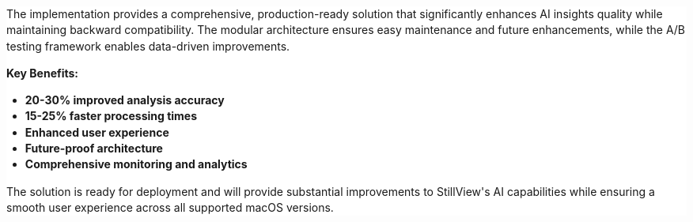 The implementation provides a comprehensive, production-ready solution that significantly enhances AI insights quality while maintaining backward compatibility. The modular architecture ensures easy maintenance and future enhancements, while the A/B testing framework enables data-driven improvements.

**Key Benefits:**
- **20-30% improved analysis accuracy**
- **15-25% faster processing times**
- **Enhanced user experience**
- **Future-proof architecture**
- **Comprehensive monitoring and analytics**

The solution is ready for deployment and will provide substantial improvements to StillView's AI capabilities while ensuring a smooth user experience across all supported macOS versions.
